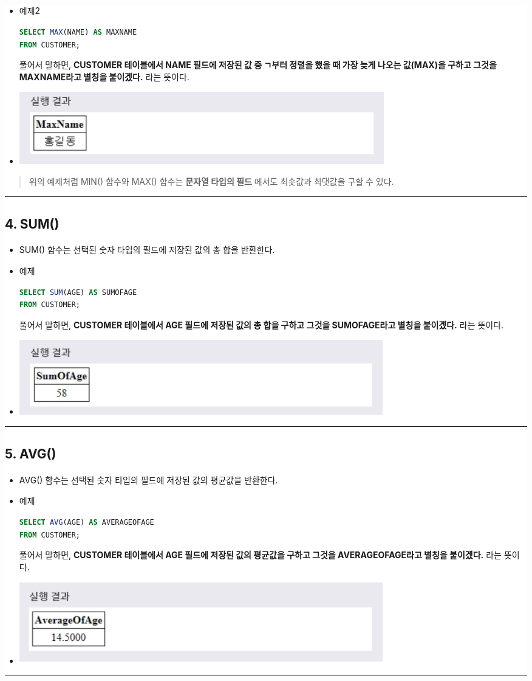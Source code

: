 * 예제2
  ```SQL
  SELECT MAX(NAME) AS MAXNAME
  FROM CUSTOMER;
  ```
  풀어서 말하면, **CUSTOMER 테이블에서 NAME 필드에 저장된 값 중 ㄱ부터 정렬을 했을 때 가장 늦게 나오는 값(MAX)을 구하고 그것을 MAXNAME라고 별칭을 붙이겠다.** 라는 뜻이다.

* <img src="../../images/9_06.PNG" width="600"/>

> 위의 예제처럼 MIN() 함수와 MAX() 함수는 **문자열 타입의 필드** 에서도 최솟값과 최댓값을 구할 수 있다.
***

## 4. SUM()

* SUM() 함수는 선택된 숫자 타입의 필드에 저장된 값의 총 합을 반환한다.

* 예제
  ```SQL
  SELECT SUM(AGE) AS SUMOFAGE
  FROM CUSTOMER;
  ```
  풀어서 말하면, **CUSTOMER 테이블에서 AGE 필드에 저장된 값의 총 합을 구하고 그것을 SUMOFAGE라고 별칭을 붙이겠다.** 라는 뜻이다.

* <img src="../../images/9_07.PNG" width="600"/>
***

## 5. AVG()

* AVG() 함수는 선택된 숫자 타입의 필드에 저장된 값의 평균값을 반환한다.

* 예제
  ```SQL
  SELECT AVG(AGE) AS AVERAGEOFAGE
  FROM CUSTOMER;
  ```
  풀어서 말하면, **CUSTOMER 테이블에서 AGE 필드에 저장된 값의 평균값을 구하고 그것을 AVERAGEOFAGE라고 별칭을 붙이겠다.** 라는 뜻이다.

* <img src="../../images/9_08.PNG" width="600"/>
***
